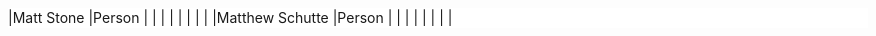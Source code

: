|Matt Stone                    |Person |                                                                                                                                                                                                                                                                                                                                                                                                                                                                                                                                                                                                                                                                                                                                                                                                                                                                                                                                                                                                                                                                                                                                                                                                                                                                                                                                                                                                                                                                                                                                                                                                                                                                                                                                                                                                                                                                                                                                                                                                                                                                                                                      |                                                                                                        |                                                                           |                                         |                                         |                                           |                                              |
|Matthew Schutte               |Person |                                                                                                                                                                                                                                                                                                                                                                                                                                                                                                                                                                                                                                                                                                                                                                                                                                                                                                                                                                                                                                                                                                                                                                                                                                                                                                                                                                                                                                                                                                                                                                                                                                                                                                                                                                                                                                                                                                                                                                                                                                                                                                                      |                                                                                                        |                                                                           |                                         |                                         |                                           |                                              |